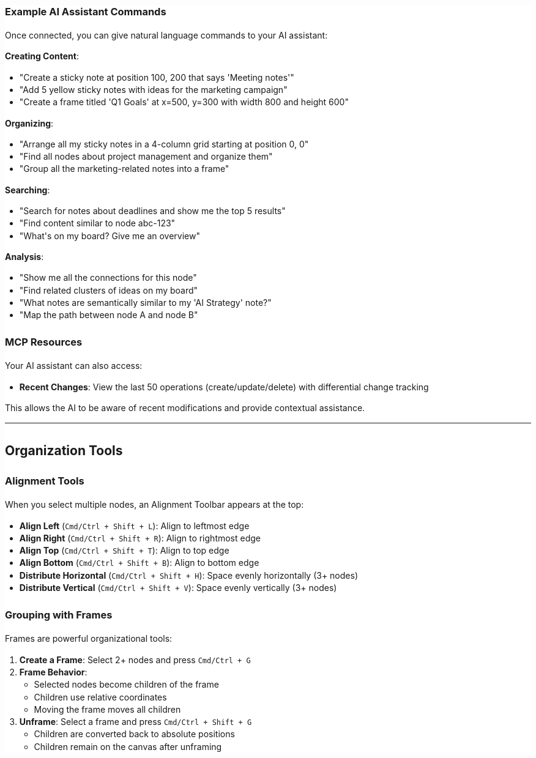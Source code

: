 ### Example AI Assistant Commands

Once connected, you can give natural language commands to your AI assistant:

**Creating Content**:
- "Create a sticky note at position 100, 200 that says 'Meeting notes'"
- "Add 5 yellow sticky notes with ideas for the marketing campaign"
- "Create a frame titled 'Q1 Goals' at x=500, y=300 with width 800 and height 600"

**Organizing**:
- "Arrange all my sticky notes in a 4-column grid starting at position 0, 0"
- "Find all nodes about project management and organize them"
- "Group all the marketing-related notes into a frame"

**Searching**:
- "Search for notes about deadlines and show me the top 5 results"
- "Find content similar to node abc-123"
- "What's on my board? Give me an overview"

**Analysis**:
- "Show me all the connections for this node"
- "Find related clusters of ideas on my board"
- "What notes are semantically similar to my 'AI Strategy' note?"
- "Map the path between node A and node B"

### MCP Resources

Your AI assistant can also access:

- **Recent Changes**: View the last 50 operations (create/update/delete) with differential change tracking

This allows the AI to be aware of recent modifications and provide contextual assistance.

---

## Organization Tools

### Alignment Tools

When you select multiple nodes, an Alignment Toolbar appears at the top:

- **Align Left** (`Cmd/Ctrl + Shift + L`): Align to leftmost edge
- **Align Right** (`Cmd/Ctrl + Shift + R`): Align to rightmost edge
- **Align Top** (`Cmd/Ctrl + Shift + T`): Align to top edge
- **Align Bottom** (`Cmd/Ctrl + Shift + B`): Align to bottom edge
- **Distribute Horizontal** (`Cmd/Ctrl + Shift + H`): Space evenly horizontally (3+ nodes)
- **Distribute Vertical** (`Cmd/Ctrl + Shift + V`): Space evenly vertically (3+ nodes)

### Grouping with Frames

Frames are powerful organizational tools:

1. **Create a Frame**: Select 2+ nodes and press `Cmd/Ctrl + G`
2. **Frame Behavior**:
   - Selected nodes become children of the frame
   - Children use relative coordinates
   - Moving the frame moves all children
3. **Unframe**: Select a frame and press `Cmd/Ctrl + Shift + G`
   - Children are converted back to absolute positions
   - Children remain on the canvas after unframing
